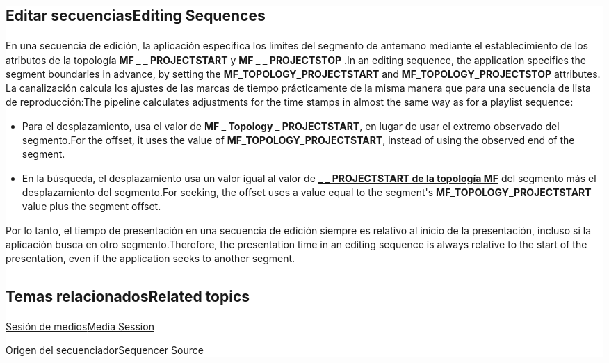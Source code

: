 ## <a name="editing-sequences"></a><span data-ttu-id="bb9d1-161">Editar secuencias</span><span class="sxs-lookup"><span data-stu-id="bb9d1-161">Editing Sequences</span></span>

<span data-ttu-id="bb9d1-162">En una secuencia de edición, la aplicación especifica los límites del segmento de antemano mediante el establecimiento de los atributos de la topología [**MF \_ \_ PROJECTSTART**](mf-topology-projectstart-attribute.md) y [**MF \_ \_ PROJECTSTOP**](mf-topology-projectstop-attribute.md) .</span><span class="sxs-lookup"><span data-stu-id="bb9d1-162">In an editing sequence, the application specifies the segment boundaries in advance, by setting the [**MF\_TOPOLOGY\_PROJECTSTART**](mf-topology-projectstart-attribute.md) and [**MF\_TOPOLOGY\_PROJECTSTOP**](mf-topology-projectstop-attribute.md) attributes.</span></span> <span data-ttu-id="bb9d1-163">La canalización calcula los ajustes de las marcas de tiempo prácticamente de la misma manera que para una secuencia de lista de reproducción:</span><span class="sxs-lookup"><span data-stu-id="bb9d1-163">The pipeline calculates adjustments for the time stamps in almost the same way as for a playlist sequence:</span></span>

-   <span data-ttu-id="bb9d1-164">Para el desplazamiento, usa el valor de [**MF \_ Topology \_ PROJECTSTART**](mf-topology-projectstart-attribute.md), en lugar de usar el extremo observado del segmento.</span><span class="sxs-lookup"><span data-stu-id="bb9d1-164">For the offset, it uses the value of [**MF\_TOPOLOGY\_PROJECTSTART**](mf-topology-projectstart-attribute.md), instead of using the observed end of the segment.</span></span>

-   <span data-ttu-id="bb9d1-165">En la búsqueda, el desplazamiento usa un valor igual al valor de [**\_ \_ PROJECTSTART de la topología MF**](mf-topology-projectstart-attribute.md) del segmento más el desplazamiento del segmento.</span><span class="sxs-lookup"><span data-stu-id="bb9d1-165">For seeking, the offset uses a value equal to the segment's [**MF\_TOPOLOGY\_PROJECTSTART**](mf-topology-projectstart-attribute.md) value plus the segment offset.</span></span>

<span data-ttu-id="bb9d1-166">Por lo tanto, el tiempo de presentación en una secuencia de edición siempre es relativo al inicio de la presentación, incluso si la aplicación busca en otro segmento.</span><span class="sxs-lookup"><span data-stu-id="bb9d1-166">Therefore, the presentation time in an editing sequence is always relative to the start of the presentation, even if the application seeks to another segment.</span></span>

## <a name="related-topics"></a><span data-ttu-id="bb9d1-167">Temas relacionados</span><span class="sxs-lookup"><span data-stu-id="bb9d1-167">Related topics</span></span>

<dl> <dt>

[<span data-ttu-id="bb9d1-168">Sesión de medios</span><span class="sxs-lookup"><span data-stu-id="bb9d1-168">Media Session</span></span>](media-session.md)
</dt> <dt>

[<span data-ttu-id="bb9d1-169">Origen del secuenciador</span><span class="sxs-lookup"><span data-stu-id="bb9d1-169">Sequencer Source</span></span>](sequencer-source.md)
</dt> </dl>

 

 



